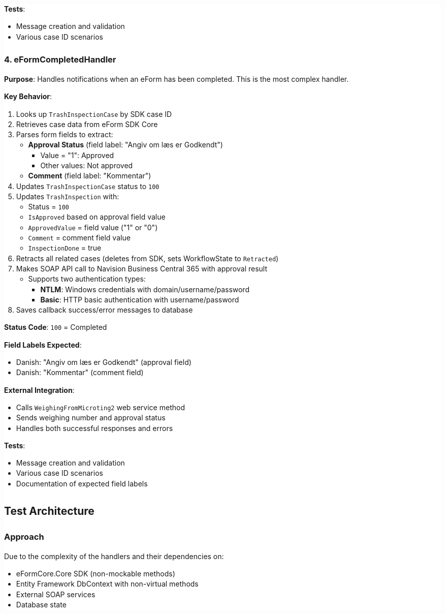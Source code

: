 **Tests**:
- Message creation and validation
- Various case ID scenarios

### 4. eFormCompletedHandler

**Purpose**: Handles notifications when an eForm has been completed. This is the most complex handler.

**Key Behavior**:
1. Looks up `TrashInspectionCase` by SDK case ID
2. Retrieves case data from eForm SDK Core
3. Parses form fields to extract:
   - **Approval Status** (field label: "Angiv om læs er Godkendt")
     - Value = "1": Approved
     - Other values: Not approved
   - **Comment** (field label: "Kommentar")
4. Updates `TrashInspectionCase` status to `100`
5. Updates `TrashInspection` with:
   - Status = `100`
   - `IsApproved` based on approval field value
   - `ApprovedValue` = field value ("1" or "0")
   - `Comment` = comment field value
   - `InspectionDone` = true
6. Retracts all related cases (deletes from SDK, sets WorkflowState to `Retracted`)
7. Makes SOAP API call to Navision Business Central 365 with approval result
   - Supports two authentication types:
     - **NTLM**: Windows credentials with domain/username/password
     - **Basic**: HTTP basic authentication with username/password
8. Saves callback success/error messages to database

**Status Code**: `100` = Completed

**Field Labels Expected**:
- Danish: "Angiv om læs er Godkendt" (approval field)
- Danish: "Kommentar" (comment field)

**External Integration**:
- Calls `WeighingFromMicroting2` web service method
- Sends weighing number and approval status
- Handles both successful responses and errors

**Tests**:
- Message creation and validation
- Various case ID scenarios
- Documentation of expected field labels

## Test Architecture

### Approach

Due to the complexity of the handlers and their dependencies on:
- eFormCore.Core SDK (non-mockable methods)
- Entity Framework DbContext with non-virtual methods
- External SOAP services
- Database state
